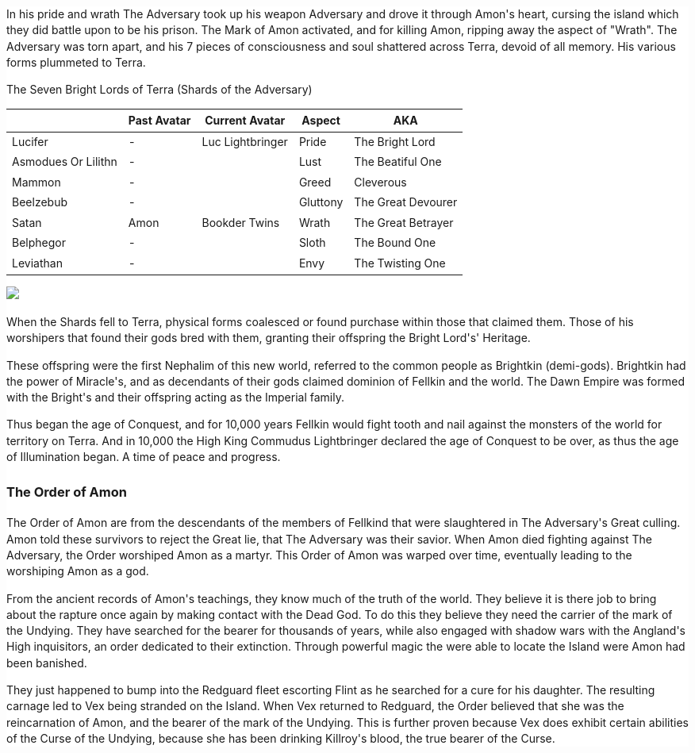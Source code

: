 In his pride and wrath The Adversary took up his weapon Adversary and drove it through Amon's heart, cursing the island which they did battle upon to be his prison. The Mark of Amon activated, and for killing Amon, ripping away the aspect of "Wrath". The Adversary was torn apart, and  his 7 pieces of consciousness and soul shattered across Terra, devoid of all memory. His various forms plummeted to Terra.

The Seven Bright Lords of Terra (Shards of the Adversary)

|                     | Past Avatar | Current Avatar   | Aspect   | AKA                |
| ------------------- | ----------- | ---------------- | -------- | ------------------ |
| Lucifer             | -           | Luc Lightbringer | Pride    | The Bright Lord    |
| Asmodues Or Lilithn | -           |                  | Lust     | The Beatiful One   |
| Mammon              | -           |                  | Greed    | Cleverous          |
| Beelzebub           | -           |                  | Gluttony | The Great Devourer |
| Satan               | Amon        | Bookder Twins    | Wrath    | The Great Betrayer |
| Belphegor           | -           |                  | Sloth    | The Bound One      |
| Leviathan           | -           |                  | Envy     | The Twisting One   |

![](https://lh7-rt.googleusercontent.com/docsz/AD_4nXeib3E3nWTw3HR0OsyNDDlT9Rg7GOgiisMnOb6HRYgj7ZEYaHSM5Q46IGlwbuquSo_ZRy19y4i0qZv6vGU65bBom4IX-sq8ff-w-QGNc_XYwRVAyLrC8-ulgLMlx8ldbRY5S83RJ5AxBrXF0wuzb-MSC0mI?key=za4kZhECor-i8cmOi3oPvA)

When the Shards fell to Terra, physical forms coalesced or found purchase within those that claimed them. Those of his worshipers that found their gods bred with them, granting their offspring the Bright Lord's' Heritage.

These offspring were the first Nephalim of this new world, referred to the common people as Brightkin (demi-gods). Brightkin had the power of Miracle's, and as decendants of their gods claimed dominion of Fellkin and the world. The Dawn Empire was formed with the Bright's and their offspring acting as the Imperial family.

Thus began the age of Conquest, and for 10,000 years Fellkin would fight tooth and nail against the monsters of the world for territory on Terra. And in 10,000 the High King Commudus Lightbringer declared the age of Conquest to be over, as thus the age of Illumination began. A time of peace and progress.

### The Order of Amon

The Order of Amon are from the descendants of the members of Fellkind that were slaughtered in The Adversary's Great culling. Amon told these survivors to reject the Great lie, that The Adversary was their savior. When Amon died fighting against The Adversary, the Order worshiped Amon as a martyr. This Order of Amon was warped over time, eventually leading to the worshiping Amon as a god.

From the ancient records of Amon's teachings, they know much of the truth of the world. They believe it is there job to bring about the rapture once again by making contact with the Dead God. To do this they believe they need the carrier of the mark of the Undying. They have searched for the bearer for thousands of years, while also engaged with shadow wars with the Angland's High inquisitors, an order dedicated to their extinction. Through powerful magic the were able to locate the Island were Amon had been banished.

They just happened to bump into the Redguard fleet escorting Flint as he searched for a cure for his daughter. The resulting carnage led to Vex being stranded on the Island. When Vex returned to Redguard, the Order believed that she was the reincarnation of Amon, and the bearer of the mark of the Undying. This is further proven because Vex does exhibit certain abilities of the Curse of the Undying, because she has been drinking Killroy's blood, the true bearer of the Curse.
